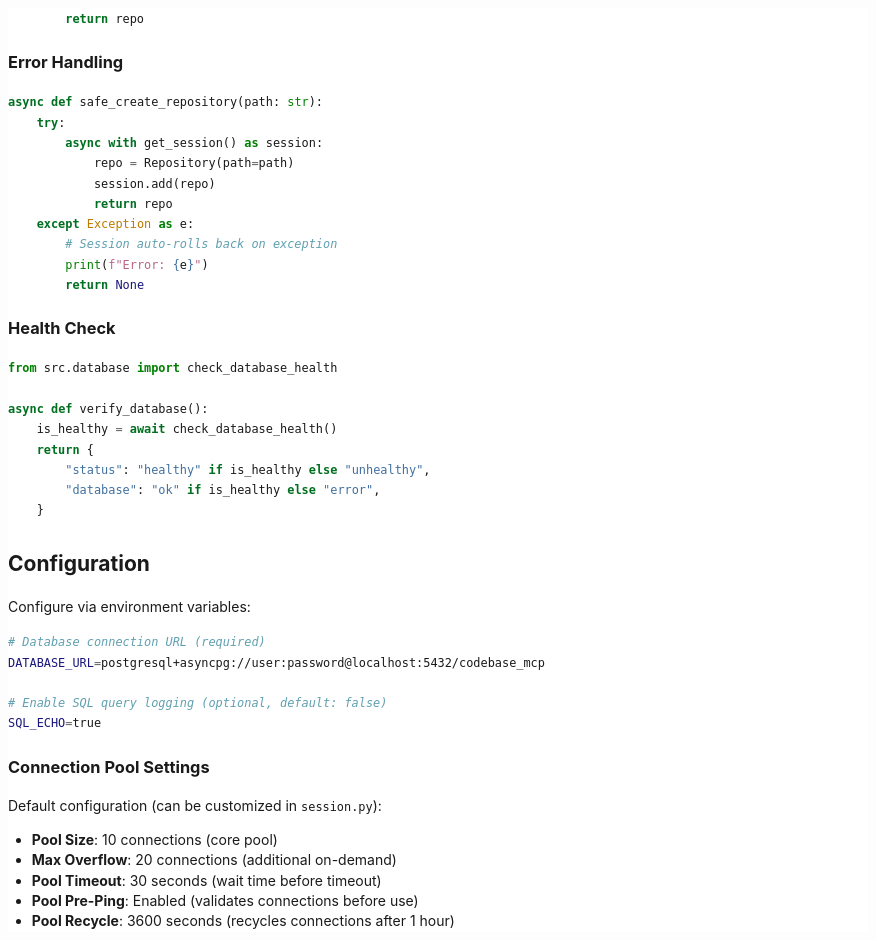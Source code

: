 ```python
        return repo
```

### Error Handling

```python
async def safe_create_repository(path: str):
    try:
        async with get_session() as session:
            repo = Repository(path=path)
            session.add(repo)
            return repo
    except Exception as e:
        # Session auto-rolls back on exception
        print(f"Error: {e}")
        return None
```

### Health Check

```python
from src.database import check_database_health

async def verify_database():
    is_healthy = await check_database_health()
    return {
        "status": "healthy" if is_healthy else "unhealthy",
        "database": "ok" if is_healthy else "error",
    }
```

## Configuration

Configure via environment variables:

```bash
# Database connection URL (required)
DATABASE_URL=postgresql+asyncpg://user:password@localhost:5432/codebase_mcp

# Enable SQL query logging (optional, default: false)
SQL_ECHO=true
```

### Connection Pool Settings

Default configuration (can be customized in `session.py`):

- **Pool Size**: 10 connections (core pool)
- **Max Overflow**: 20 connections (additional on-demand)
- **Pool Timeout**: 30 seconds (wait time before timeout)
- **Pool Pre-Ping**: Enabled (validates connections before use)
- **Pool Recycle**: 3600 seconds (recycles connections after 1 hour)
